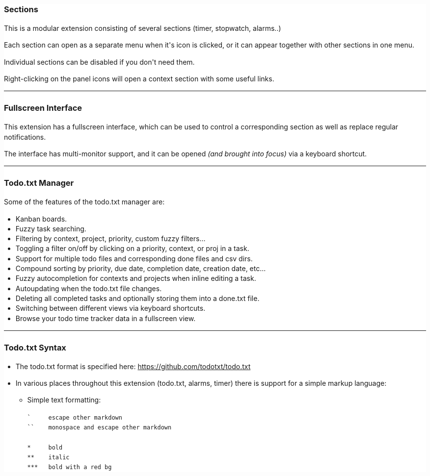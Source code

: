 ### Sections

This is a modular extension consisting of several sections (timer, stopwatch, alarms..)

Each section can open as a separate menu when it's icon is clicked, or it
can appear together with other sections in one menu.

Individual sections can be disabled if you don't need them.

Right-clicking on the panel icons will open a context section with
some useful links.

---

### Fullscreen Interface

This extension has a fullscreen interface, which can be used to control a
corresponding section as well as replace regular notifications.

The interface has multi-monitor support, and it can be opened _(and brought into
focus)_ via a keyboard shortcut.

---

### Todo.txt Manager

Some of the features of the todo.txt manager are:

* Kanban boards.
* Fuzzy task searching.
* Filtering by context, project, priority, custom fuzzy filters...
* Toggling a filter on/off by clicking on a priority, context, or proj in a task.
* Support for multiple todo files and corresponding done files and csv dirs.
* Compound sorting by priority, due date, completion date, creation date, etc...
* Fuzzy autocompletion for contexts and projects when inline editing a task.
* Autoupdating when the todo.txt file changes.
* Deleting all completed tasks and optionally storing them into a done.txt file.
* Switching between different views via keyboard shortcuts.
* Browse your todo time tracker data in a fullscreen view.

---

### Todo.txt Syntax

* The todo.txt format is specified here: https://github.com/todotxt/todo.txt

* In various places throughout this extension (todo.txt, alarms, timer) there is
support for a simple markup language:

    * Simple text formatting:
        ```
        `     escape other markdown
        ``    monospace and escape other markdown

        *     bold
        **    italic
        ***   bold with a red bg
